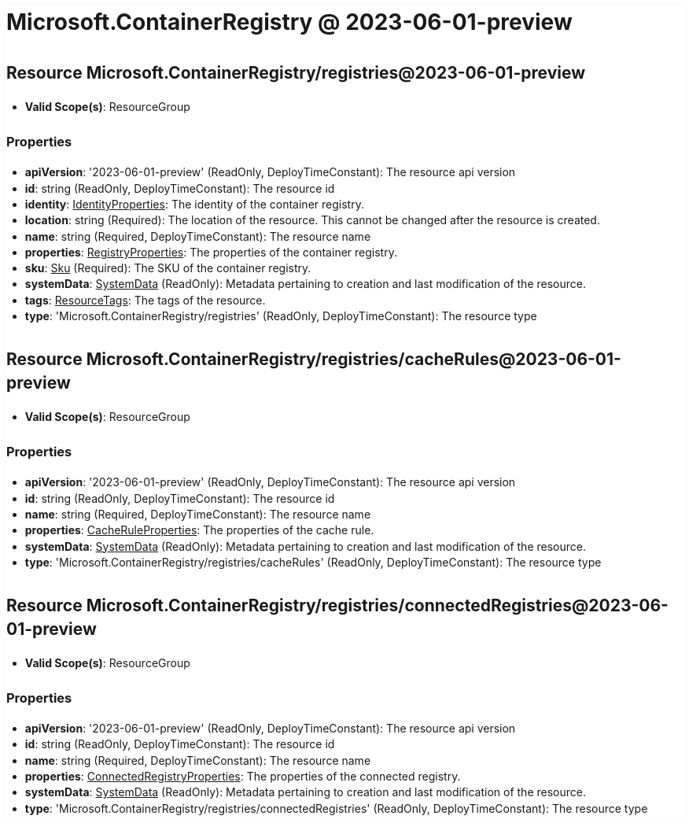 # Microsoft.ContainerRegistry @ 2023-06-01-preview

## Resource Microsoft.ContainerRegistry/registries@2023-06-01-preview
* **Valid Scope(s)**: ResourceGroup
### Properties
* **apiVersion**: '2023-06-01-preview' (ReadOnly, DeployTimeConstant): The resource api version
* **id**: string (ReadOnly, DeployTimeConstant): The resource id
* **identity**: [IdentityProperties](#identityproperties): The identity of the container registry.
* **location**: string (Required): The location of the resource. This cannot be changed after the resource is created.
* **name**: string (Required, DeployTimeConstant): The resource name
* **properties**: [RegistryProperties](#registryproperties): The properties of the container registry.
* **sku**: [Sku](#sku) (Required): The SKU of the container registry.
* **systemData**: [SystemData](#systemdata) (ReadOnly): Metadata pertaining to creation and last modification of the resource.
* **tags**: [ResourceTags](#resourcetags): The tags of the resource.
* **type**: 'Microsoft.ContainerRegistry/registries' (ReadOnly, DeployTimeConstant): The resource type

## Resource Microsoft.ContainerRegistry/registries/cacheRules@2023-06-01-preview
* **Valid Scope(s)**: ResourceGroup
### Properties
* **apiVersion**: '2023-06-01-preview' (ReadOnly, DeployTimeConstant): The resource api version
* **id**: string (ReadOnly, DeployTimeConstant): The resource id
* **name**: string (Required, DeployTimeConstant): The resource name
* **properties**: [CacheRuleProperties](#cacheruleproperties): The properties of the cache rule.
* **systemData**: [SystemData](#systemdata) (ReadOnly): Metadata pertaining to creation and last modification of the resource.
* **type**: 'Microsoft.ContainerRegistry/registries/cacheRules' (ReadOnly, DeployTimeConstant): The resource type

## Resource Microsoft.ContainerRegistry/registries/connectedRegistries@2023-06-01-preview
* **Valid Scope(s)**: ResourceGroup
### Properties
* **apiVersion**: '2023-06-01-preview' (ReadOnly, DeployTimeConstant): The resource api version
* **id**: string (ReadOnly, DeployTimeConstant): The resource id
* **name**: string (Required, DeployTimeConstant): The resource name
* **properties**: [ConnectedRegistryProperties](#connectedregistryproperties): The properties of the connected registry.
* **systemData**: [SystemData](#systemdata) (ReadOnly): Metadata pertaining to creation and last modification of the resource.
* **type**: 'Microsoft.ContainerRegistry/registries/connectedRegistries' (ReadOnly, DeployTimeConstant): The resource type
